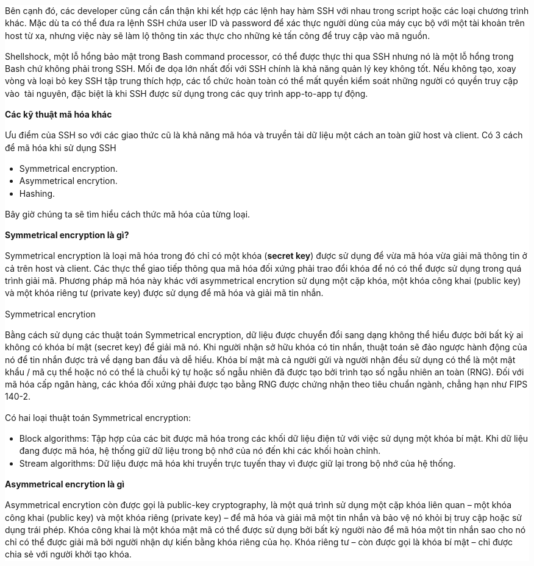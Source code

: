 Bên cạnh đó, các developer cũng cần cẩn thận khi kết hợp các lệnh hay hàm SSH với nhau trong script hoặc các loại chương trình khác. Mặc dù ta có thể đưa ra lệnh SSH chứa user ID và password để xác thực người dùng của máy cục bộ với một tài khoản trên host từ xa, nhưng việc này sẽ làm lộ thông tin xác thực cho những kẻ tấn công để truy cập vào mã nguồn.

Shellshock, một lỗ hổng bảo mật trong Bash command processor, có thể được thực thi qua SSH nhưng nó là một lỗ hổng trong Bash chứ không phải trong SSH. Mối đe dọa lớn nhất đối với SSH chính là khả năng quản lý key không tốt. Nếu không tạo, xoay vòng và loại bỏ key SSH tập trung thích hợp, các tổ chức hoàn toàn có thể mất quyền kiểm soát những người có quyền truy cập vào  tài nguyên, đặc biệt là khi SSH được sử dụng trong các quy trình app-to-app tự động.

**Các kỹ thuật mã hóa khác**

Ưu điểm của SSH so với các giao thức cũ là khả năng mã hóa và truyền tải dữ liệu một cách an toàn giữ host và client.
Có 3 cách để mã hóa khi sử dụng SSH

- Symmetrical encryption.
- Asymmetrical encrytion.
- Hashing.

Bây giờ chúng ta sẽ tìm hiểu cách thức mã hóa của từng loại.

**Symmetrical encryption là gì?**

Symmetrical encryption là loại mã hóa trong đó chỉ có một khóa (**secret key**) được sử dụng để vừa mã hóa vừa giải mã thông tin ở cả trên host và client. Các thực thể giao tiếp thông qua mã hóa đối xứng phải trao đổi khóa để nó có thể được sử dụng trong quá trình giải mã. Phương pháp mã hóa này khác với asymmetrical encrytion sử dụng một cặp khóa, một khóa công khai (public key) và một khóa riêng tư (private key) được sử dụng để mã hóa và giải mã tin nhắn.

Symmetrical encrytion

Bằng cách sử dụng các thuật toán Symmetrical encryption, dữ liệu được chuyển đổi sang dạng không thể hiểu được bởi bất kỳ ai không có khóa bí mật (secret key) để giải mã nó. Khi người nhận sở hữu khóa có tin nhắn, thuật toán sẽ đảo ngược hành động của nó để tin nhắn được trả về dạng ban đầu và dễ hiểu. Khóa bí mật mà cả người gửi và người nhận đều sử dụng có thể là một mật khẩu / mã cụ thể hoặc nó có thể là chuỗi ký tự hoặc số ngẫu nhiên đã được tạo bởi trình tạo số ngẫu nhiên an toàn (RNG). Đối với mã hóa cấp ngân hàng, các khóa đối xứng phải được tạo bằng RNG được chứng nhận theo tiêu chuẩn ngành, chẳng hạn như FIPS 140-2.

Có hai loại thuật toán Symmetrical encryption:

- Block algorithms: Tập hợp của các bit được mã hóa trong các khối dữ liệu điện tử với việc sử dụng một khóa bí mật. Khi dữ liệu đang được mã hóa, hệ thống giữ dữ liệu trong bộ nhớ của nó đến khi các khối hoàn chỉnh.
- Stream algorithms: Dữ liệu được mã hóa khi truyền trực tuyến thay vì được giữ lại trong bộ nhớ của hệ thống.

**Asymmetrical encrytion là gì**

Asymmetrical encrytion còn được gọi là public-key cryptography, là một quá trình sử dụng một cặp khóa liên quan – một khóa công khai (public key) và một khóa riêng (private key) – để mã hóa và giải mã một tin nhắn và bảo vệ nó khỏi bị truy cập hoặc sử dụng trái phép. Khóa công khai là một khóa mật mã có thể được sử dụng bởi bất kỳ người nào để mã hóa một tin nhắn sao cho nó chỉ có thể được giải mã bởi người nhận dự kiến bằng khóa riêng của họ. Khóa riêng tư – còn được gọi là khóa bí mật – chỉ được chia sẻ với người khởi tạo khóa.
